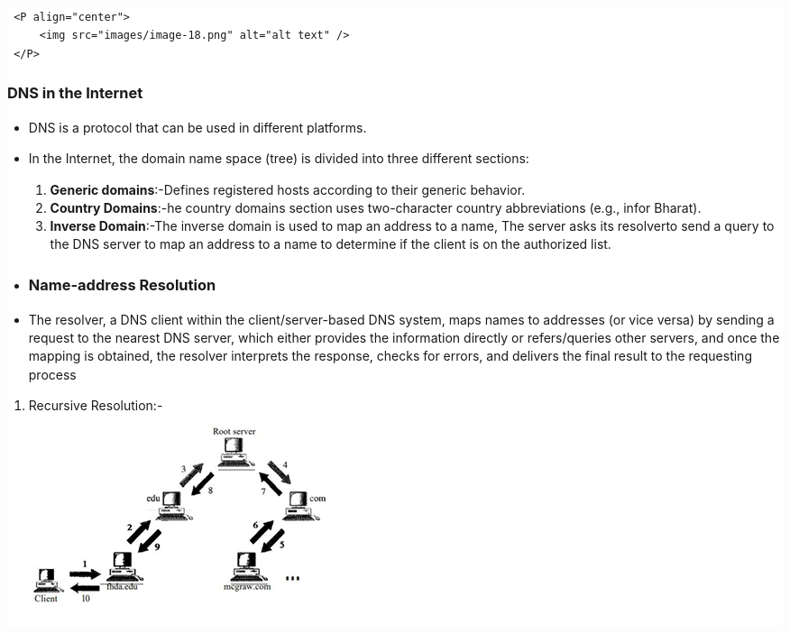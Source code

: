      <P align="center">
         <img src="images/image-18.png" alt="alt text" />
     </P>

### DNS in the Internet

- DNS is a protocol that can be used in different platforms.
- In the Internet, the domain name space (tree) is divided into three
  different sections:
    1. **Generic domains**:-Defines registered hosts according to their generic behavior.
    2. **Country Domains**:-he country domains section uses two-character country abbreviations
       (e.g., infor Bharat).
    3. **Inverse Domain**:-The inverse domain is used to map an address to a name, The server asks its resolverto send a query to the DNS server to map
       an address to a name to determine if the client is on the authorized
       list.

- ### Name-address Resolution
- The resolver, a DNS client within the client/server-based DNS system, maps names to addresses (or vice versa) by sending a request to the nearest DNS server, which either provides the information directly or refers/queries other servers, and once the mapping is obtained, the resolver interprets the response, checks for errors, and delivers the final result to the requesting process

1. Recursive Resolution:-

   <P align="center">
 <img src="images/image-19.png" alt="alt text" />
 </P>
